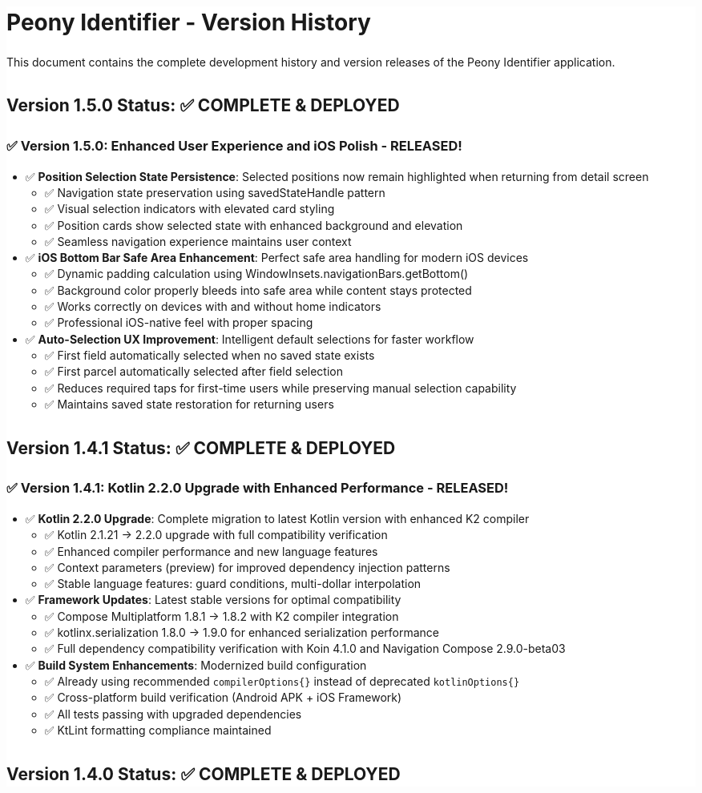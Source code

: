 # Peony Identifier - Version History

This document contains the complete development history and version releases of the Peony Identifier application.

## Version 1.5.0 Status: ✅ COMPLETE & DEPLOYED

### ✅ Version 1.5.0: Enhanced User Experience and iOS Polish - **RELEASED!**

- ✅ **Position Selection State Persistence**: Selected positions now remain highlighted when returning from detail screen
  - ✅ Navigation state preservation using savedStateHandle pattern
  - ✅ Visual selection indicators with elevated card styling
  - ✅ Position cards show selected state with enhanced background and elevation
  - ✅ Seamless navigation experience maintains user context
- ✅ **iOS Bottom Bar Safe Area Enhancement**: Perfect safe area handling for modern iOS devices
  - ✅ Dynamic padding calculation using WindowInsets.navigationBars.getBottom()
  - ✅ Background color properly bleeds into safe area while content stays protected
  - ✅ Works correctly on devices with and without home indicators
  - ✅ Professional iOS-native feel with proper spacing
- ✅ **Auto-Selection UX Improvement**: Intelligent default selections for faster workflow
  - ✅ First field automatically selected when no saved state exists
  - ✅ First parcel automatically selected after field selection
  - ✅ Reduces required taps for first-time users while preserving manual selection capability
  - ✅ Maintains saved state restoration for returning users

## Version 1.4.1 Status: ✅ COMPLETE & DEPLOYED

### ✅ Version 1.4.1: Kotlin 2.2.0 Upgrade with Enhanced Performance - **RELEASED!**

- ✅ **Kotlin 2.2.0 Upgrade**: Complete migration to latest Kotlin version with enhanced K2 compiler
  - ✅ Kotlin 2.1.21 → 2.2.0 upgrade with full compatibility verification
  - ✅ Enhanced compiler performance and new language features
  - ✅ Context parameters (preview) for improved dependency injection patterns
  - ✅ Stable language features: guard conditions, multi-dollar interpolation
- ✅ **Framework Updates**: Latest stable versions for optimal compatibility
  - ✅ Compose Multiplatform 1.8.1 → 1.8.2 with K2 compiler integration
  - ✅ kotlinx.serialization 1.8.0 → 1.9.0 for enhanced serialization performance
  - ✅ Full dependency compatibility verification with Koin 4.1.0 and Navigation Compose 2.9.0-beta03
- ✅ **Build System Enhancements**: Modernized build configuration
  - ✅ Already using recommended `compilerOptions{}` instead of deprecated `kotlinOptions{}`
  - ✅ Cross-platform build verification (Android APK + iOS Framework)
  - ✅ All tests passing with upgraded dependencies
  - ✅ KtLint formatting compliance maintained

## Version 1.4.0 Status: ✅ COMPLETE & DEPLOYED
